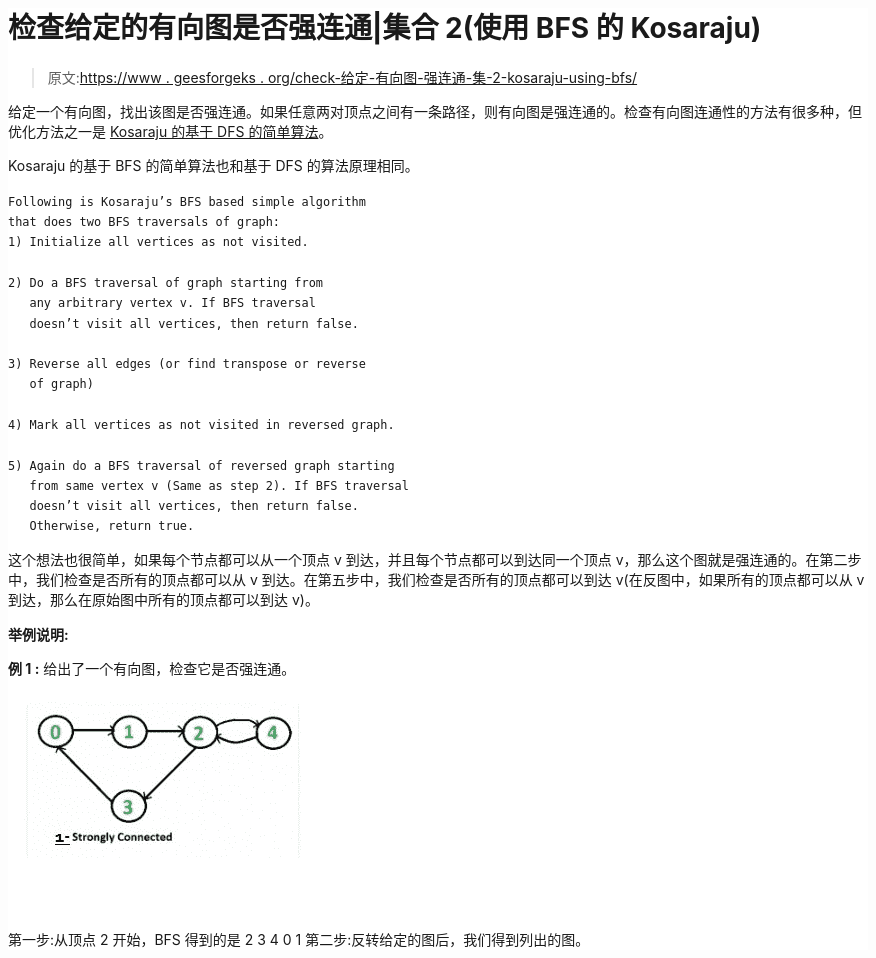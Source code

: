 # 检查给定的有向图是否强连通|集合 2(使用 BFS 的 Kosaraju)

> 原文:[https://www . geesforgeks . org/check-给定-有向图-强连通-集-2-kosaraju-using-bfs/](https://www.geeksforgeeks.org/check-given-directed-graph-strongly-connected-set-2-kosaraju-using-bfs/)

给定一个有向图，找出该图是否强连通。如果任意两对顶点之间有一条路径，则有向图是强连通的。检查有向图连通性的方法有很多种，但优化方法之一是 [Kosaraju 的基于 DFS 的简单算法](https://www.geeksforgeeks.org/connectivity-in-a-directed-graph/)。

Kosaraju 的基于 BFS 的简单算法也和基于 DFS 的算法原理相同。

```
Following is Kosaraju’s BFS based simple algorithm
that does two BFS traversals of graph:
1) Initialize all vertices as not visited.

2) Do a BFS traversal of graph starting from 
   any arbitrary vertex v. If BFS traversal 
   doesn’t visit all vertices, then return false.

3) Reverse all edges (or find transpose or reverse 
   of graph)

4) Mark all vertices as not visited in reversed graph.

5) Again do a BFS traversal of reversed graph starting
   from same vertex v (Same as step 2). If BFS traversal
   doesn’t visit all vertices, then return false. 
   Otherwise, return true.
```

这个想法也很简单，如果每个节点都可以从一个顶点 v 到达，并且每个节点都可以到达同一个顶点 v，那么这个图就是强连通的。在第二步中，我们检查是否所有的顶点都可以从 v 到达。在第五步中，我们检查是否所有的顶点都可以到达 v(在反图中，如果所有的顶点都可以从 v 到达，那么在原始图中所有的顶点都可以到达 v)。

**举例说明:**

**例 1 :**
给出了一个有向图，检查它是否强连通。

![graph 1](img/64445ed5b2cb865cf075840c278ac365.png)

第一步:从顶点 2 开始，BFS 得到的是 2 3 4 0 1
第二步:反转给定的图后，我们得到列出的图。
